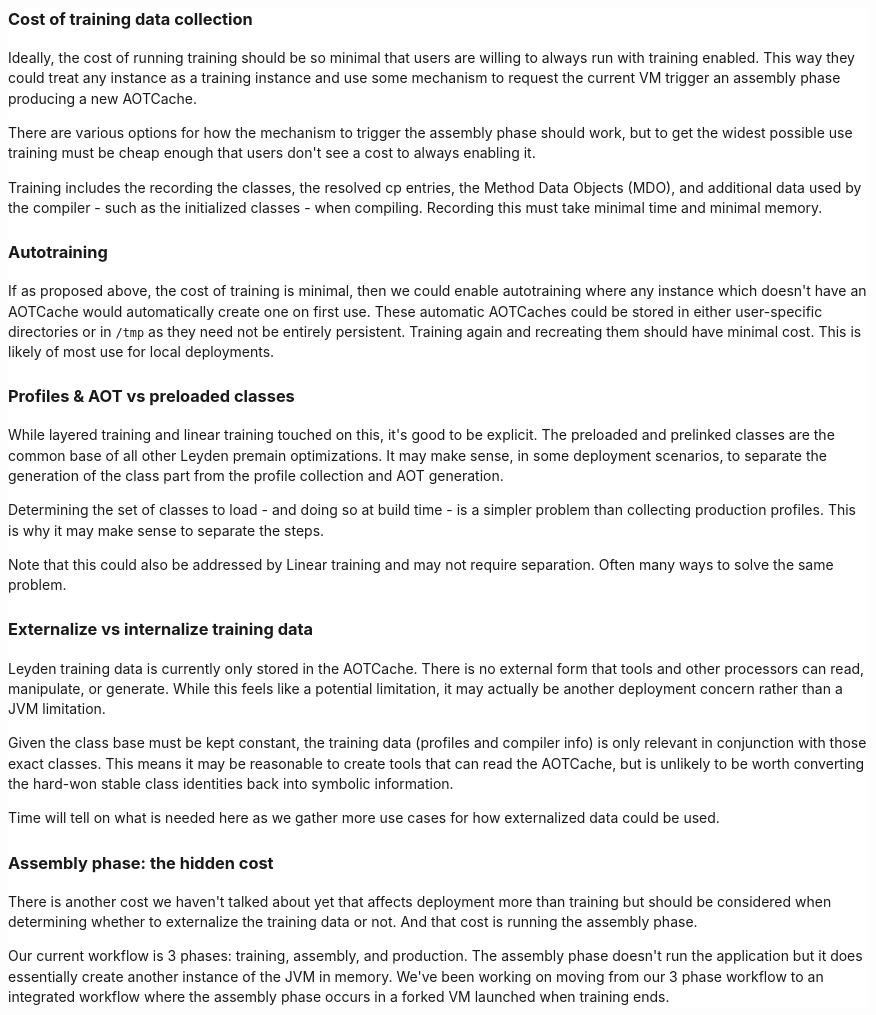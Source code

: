### Cost of training data collection
Ideally, the cost of running training should be so minimal that users are willing to always run with training enabled.  This way they could treat any instance as a training instance and use some mechanism to request the current VM trigger an assembly phase producing a new AOTCache.

There are various options for how the mechanism to trigger the assembly phase should work, but to get the widest possible use training must be cheap enough that users don't see a cost to always enabling it.

Training includes the recording the classes, the resolved cp entries, the Method Data Objects (MDO), and additional data used by the compiler - such as the initialized classes - when compiling.  Recording this must take minimal time and minimal memory.

### Autotraining
If as proposed above, the cost of training is minimal, then we could enable autotraining where any instance which doesn't have an AOTCache would automatically create one on first use.  These automatic AOTCaches could be stored in either user-specific directories or in `/tmp` as they need not be entirely persistent.  Training again and recreating them should have minimal cost.  This is likely of most use for local deployments.

### Profiles & AOT vs preloaded classes
While layered training and linear training touched on this, it's good to be explicit.  The preloaded and prelinked classes are the common base of all other Leyden premain optimizations.  It may make sense, in some deployment scenarios, to separate the generation of the class part from the profile collection and AOT generation.

Determining the set of classes to load - and doing so at build time - is a simpler problem than collecting production profiles.  This is why it may make sense to separate the steps.

Note that this could also be addressed by Linear training and may not require separation.  Often many ways to solve the same problem.

### Externalize vs internalize training data
Leyden training data is currently only stored in the AOTCache.  There is no external form that tools and other processors can read, manipulate, or generate.  While this feels like a potential limitation, it may actually be another deployment concern rather than a JVM limitation.

Given the class base must be kept constant, the training data (profiles and compiler info) is only relevant in conjunction with those exact classes.  This means it may be reasonable to create tools that can read the AOTCache, but is unlikely to be worth converting the hard-won stable class identities back into symbolic information.

Time will tell on what is needed here as we gather more use cases for how externalized data could be used.

### Assembly phase: the hidden cost
There is another cost we haven't talked about yet that affects deployment more than training but should be considered when determining whether to externalize the training data or not.  And that cost is running the assembly phase.

Our current workflow is 3 phases: training, assembly, and production.  The assembly phase doesn't run the application but it does essentially create another instance of the JVM in memory.  We've been working on moving from our 3 phase workflow to an integrated workflow where the assembly phase occurs in a forked VM launched when training ends.

